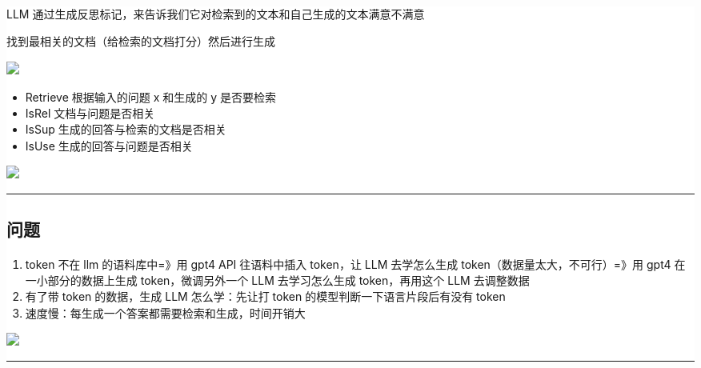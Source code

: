 LLM 通过生成反思标记，来告诉我们它对检索到的文本和自己生成的文本满意不满意

找到最相关的文档（给检索的文档打分）然后进行生成

![](https://cdn.nlark.com/yuque/0/2024/png/12752365/1709102391264-8a37de66-1034-4deb-a8f2-5b860a8b743c.png)

+ Retrieve 根据输入的问题 x 和生成的 y 是否要检索
+ IsRel 文档与问题是否相关
+ IsSup 生成的回答与检索的文档是否相关
+ IsUse 生成的回答与问题是否相关

![](https://cdn.nlark.com/yuque/0/2024/png/12752365/1709102454469-80b78916-7838-49d5-bd82-5e85f80951bf.png)

---

## 问题
1. token 不在 llm 的语料库中=》用 gpt4 API 往语料中插入 token，让 LLM 去学怎么生成 token（数据量太大，不可行）=》用 gpt4 在一小部分的数据上生成 token，微调另外一个 LLM 去学习怎么生成 token，再用这个 LLM 去调整数据
2. 有了带 token 的数据，生成 LLM 怎么学：先让打 token 的模型判断一下语言片段后有没有 token
3. 速度慢：每生成一个答案都需要检索和生成，时间开销大

![](https://cdn.nlark.com/yuque/0/2024/png/12752365/1709096036489-f4ed3ad4-7f81-4714-bf0c-638047c61df3.png)

---

